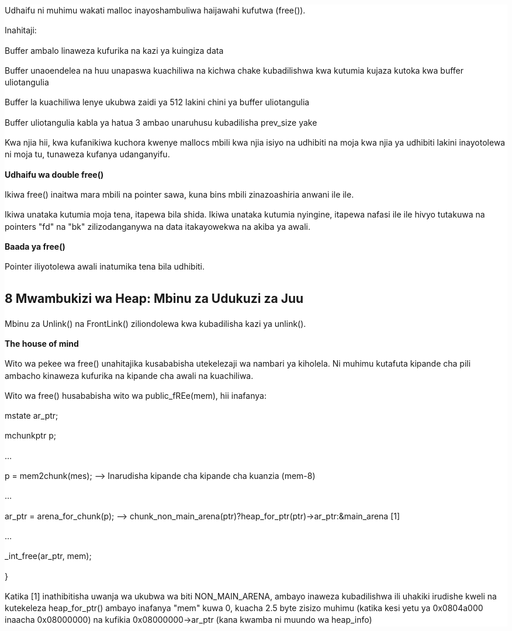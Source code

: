 Udhaifu ni muhimu wakati malloc inayoshambuliwa haijawahi kufutwa (free()).

Inahitaji:

Buffer ambalo linaweza kufurika na kazi ya kuingiza data

Buffer unaoendelea na huu unapaswa kuachiliwa na kichwa chake kubadilishwa kwa kutumia kujaza kutoka kwa buffer uliotangulia

Buffer la kuachiliwa lenye ukubwa zaidi ya 512 lakini chini ya buffer uliotangulia

Buffer uliotangulia kabla ya hatua 3 ambao unaruhusu kubadilisha prev\_size yake

Kwa njia hii, kwa kufanikiwa kuchora kwenye mallocs mbili kwa njia isiyo na udhibiti na moja kwa njia ya udhibiti lakini inayotolewa ni moja tu, tunaweza kufanya udanganyifu.

**Udhaifu wa double free()**

Ikiwa free() inaitwa mara mbili na pointer sawa, kuna bins mbili zinazoashiria anwani ile ile.

Ikiwa unataka kutumia moja tena, itapewa bila shida. Ikiwa unataka kutumia nyingine, itapewa nafasi ile ile hivyo tutakuwa na pointers "fd" na "bk" zilizodanganywa na data itakayowekwa na akiba ya awali.

**Baada ya free()**

Pointer iliyotolewa awali inatumika tena bila udhibiti.
## **8 Mwambukizi wa Heap: Mbinu za Udukuzi za Juu**

Mbinu za Unlink() na FrontLink() ziliondolewa kwa kubadilisha kazi ya unlink().

**The house of mind**

Wito wa pekee wa free() unahitajika kusababisha utekelezaji wa nambari ya kiholela. Ni muhimu kutafuta kipande cha pili ambacho kinaweza kufurika na kipande cha awali na kuachiliwa.

Wito wa free() husababisha wito wa public\_fREe(mem), hii inafanya:

mstate ar\_ptr;

mchunkptr p;

…

p = mem2chunk(mes); —> Inarudisha kipande cha kipande cha kuanzia (mem-8)

…

ar\_ptr = arena\_for\_chunk(p); —> chunk\_non\_main\_arena(ptr)?heap\_for\_ptr(ptr)->ar\_ptr:\&main\_arena \[1]

…

\_int\_free(ar\_ptr, mem);

}

Katika \[1] inathibitisha uwanja wa ukubwa wa biti NON\_MAIN\_ARENA, ambayo inaweza kubadilishwa ili uhakiki irudishe kweli na kutekeleza heap\_for\_ptr() ambayo inafanya "mem" kuwa 0, kuacha 2.5 byte zisizo muhimu (katika kesi yetu ya 0x0804a000 inaacha 0x08000000) na kufikia 0x08000000->ar\_ptr (kana kwamba ni muundo wa heap\_info)
